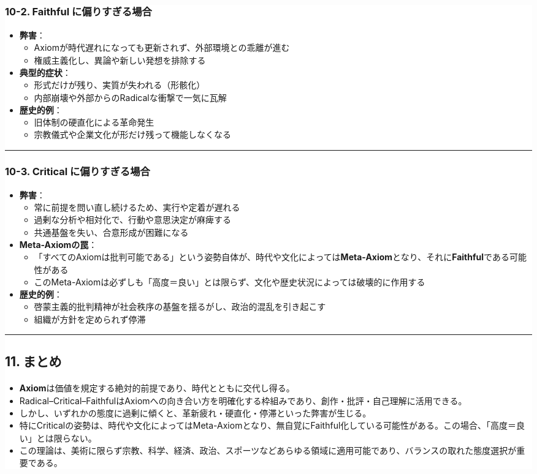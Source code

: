 
### 10-2. Faithful に偏りすぎる場合
- **弊害**：  
  - Axiomが時代遅れになっても更新されず、外部環境との乖離が進む  
  - 権威主義化し、異論や新しい発想を排除する  
- **典型的症状**：  
  - 形式だけが残り、実質が失われる（形骸化）  
  - 内部崩壊や外部からのRadicalな衝撃で一気に瓦解  
- **歴史的例**：  
  - 旧体制の硬直化による革命発生  
  - 宗教儀式や企業文化が形だけ残って機能しなくなる

---

### 10-3. Critical に偏りすぎる場合
- **弊害**：  
  - 常に前提を問い直し続けるため、実行や定着が遅れる  
  - 過剰な分析や相対化で、行動や意思決定が麻痺する  
  - 共通基盤を失い、合意形成が困難になる  
- **Meta-Axiomの罠**：  
  - 「すべてのAxiomは批判可能である」という姿勢自体が、時代や文化によっては**Meta-Axiom**となり、それに**Faithful**である可能性がある  
  - このMeta-Axiomは必ずしも「高度＝良い」とは限らず、文化や歴史状況によっては破壊的に作用する  
- **歴史的例**：  
  - 啓蒙主義的批判精神が社会秩序の基盤を揺るがし、政治的混乱を引き起こす  
  - 組織が方針を定められず停滞

---

## 11. まとめ
- **Axiom**は価値を規定する絶対的前提であり、時代とともに交代し得る。  
- Radical–Critical–FaithfulはAxiomへの向き合い方を明確化する枠組みであり、創作・批評・自己理解に活用できる。  
- しかし、いずれかの態度に過剰に傾くと、革新疲れ・硬直化・停滞といった弊害が生じる。  
- 特にCriticalの姿勢は、時代や文化によってはMeta-Axiomとなり、無自覚にFaithful化している可能性がある。この場合、「高度＝良い」とは限らない。  
- この理論は、美術に限らず宗教、科学、経済、政治、スポーツなどあらゆる領域に適用可能であり、バランスの取れた態度選択が重要である。


